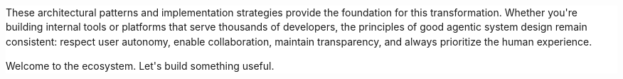 These architectural patterns and implementation strategies provide the foundation for this transformation. Whether you're building internal tools or platforms that serve thousands of developers, the principles of good agentic system design remain consistent: respect user autonomy, enable collaboration, maintain transparency, and always prioritize the human experience.

Welcome to the ecosystem. Let's build something useful.